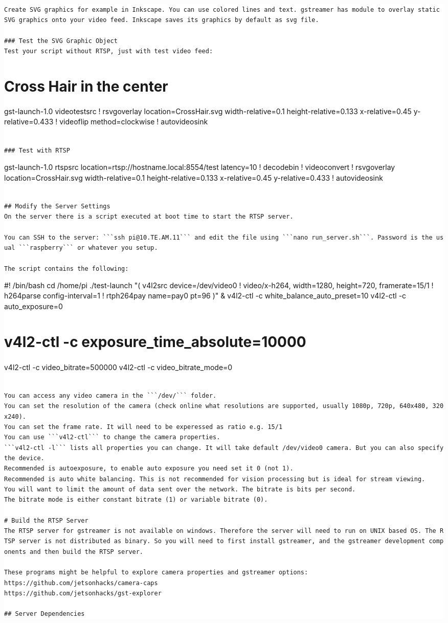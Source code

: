 ```
Create SVG graphics for example in Inkscape. You can use colored lines and text. gstreamer has module to overlay static SVG graphics onto your video feed. Inkscape saves its graphics by default as svg file.

### Test the SVG Graphic Object
Test your script without RTSP, just with test video feed:
```
# Cross Hair in the center
gst-launch-1.0 videotestsrc ! rsvgoverlay location=CrossHair.svg width-relative=0.1 height-relative=0.133 x-relative=0.45 y-relative=0.433 ! videoflip method=clockwise ! autovideosink
```

### Test with RTSP
```
gst-launch-1.0 rtspsrc location=rtsp://hostname.local:8554/test latency=10 ! decodebin ! videoconvert ! rsvgoverlay location=CrossHair.svg width-relative=0.1 height-relative=0.133 x-relative=0.45 y-relative=0.433 ! autovideosink
```

## Modify the Server Settings
On the server there is a script executed at boot time to start the RTSP server.

You can SSH to the server: ```ssh pi@10.TE.AM.11``` and edit the file using ```nano run_server.sh```. Password is the usual ```raspberry``` or whatever you setup.

The script contains the following:
```
#! /bin/bash
cd /home/pi
./test-launch "( v4l2src device=/dev/video0 ! video/x-h264, width=1280, height=720, framerate=15/1 ! h264parse config-interval=1 ! rtph264pay name=pay0 pt=96 )" &
v4l2-ctl -c white_balance_auto_preset=10
v4l2-ctl -c auto_exposure=0
# v4l2-ctl -c exposure_time_absolute=10000
v4l2-ctl -c video_bitrate=500000
v4l2-ctl -c video_bitrate_mode=0
```

You can access any video camera in the ```/dev/``` folder.   
You can set the resolution of the camera (check online what resolutions are supported, usually 1080p, 720p, 640x480, 320x240).   
You can set the frame rate. It will need to be experessed as ratio e.g. 15/1   
You can use ```v4l2-ctl``` to change the camera properties.   
```v4l2-ctl -l``` lists all properties you can change. It will take default /dev/video0 camera. But you can also specify the device.  
Recommended is autoexposure, to enable auto exposure you need set it 0 (not 1).  
Recommended is auto white balancing. This is not recommended for vision processing but is ideal for stream viewing.  
You will want to limit the amount of data sent over the network. The bitrate is bits per second.  
The bitrate mode is either constant bitrate (1) or variable bitrate (0).  

# Build the RTSP Server
The RTSP server for gstreamer is not available on windows. Therefore the server will need to run on UNIX based OS. The RTSP server is not distributed as binary. So you will need to first install gstreamer, and the gstreamer development components and then build the RTSP server.

These programs might be helpful to explore camera properties and gstreamer options:  
https://github.com/jetsonhacks/camera-caps   
https://github.com/jetsonhacks/gst-explorer   

## Server Dependencies

```